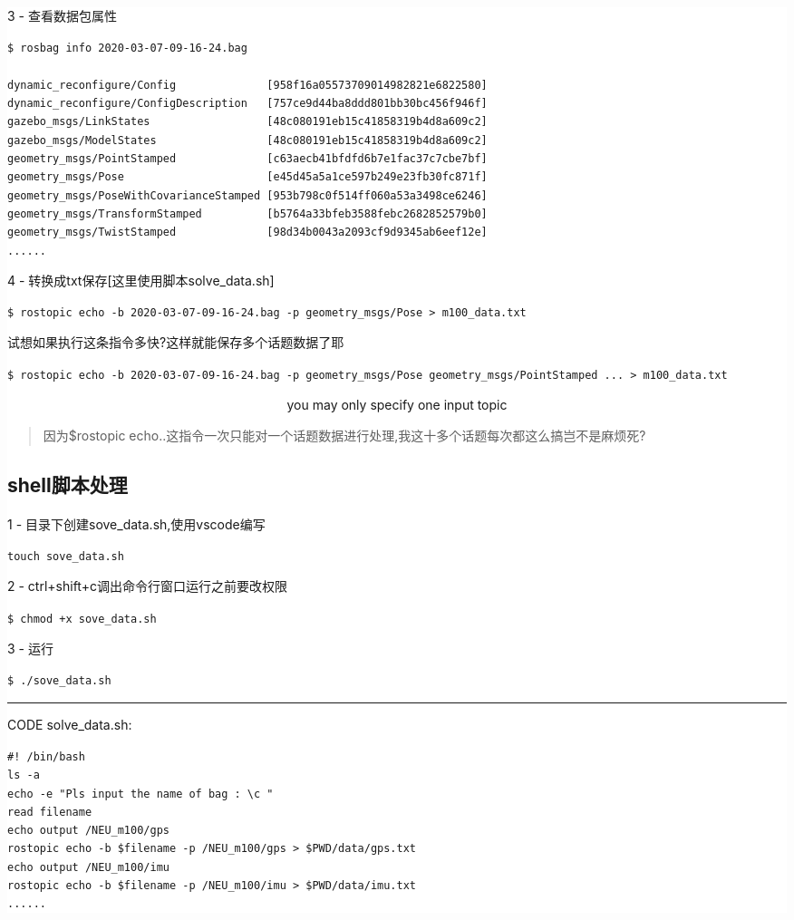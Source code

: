 3 - 查看数据包属性<br>
```
$ rosbag info 2020-03-07-09-16-24.bag

dynamic_reconfigure/Config              [958f16a05573709014982821e6822580]
dynamic_reconfigure/ConfigDescription   [757ce9d44ba8ddd801bb30bc456f946f]
gazebo_msgs/LinkStates                  [48c080191eb15c41858319b4d8a609c2]
gazebo_msgs/ModelStates                 [48c080191eb15c41858319b4d8a609c2]
geometry_msgs/PointStamped              [c63aecb41bfdfd6b7e1fac37c7cbe7bf]
geometry_msgs/Pose                      [e45d45a5a1ce597b249e23fb30fc871f]
geometry_msgs/PoseWithCovarianceStamped [953b798c0f514ff060a53a3498ce6246]
geometry_msgs/TransformStamped          [b5764a33bfeb3588febc2682852579b0]
geometry_msgs/TwistStamped              [98d34b0043a2093cf9d9345ab6eef12e]
......
```

4 - 转换成txt保存[这里使用脚本solve_data.sh]<br>
```
$ rostopic echo -b 2020-03-07-09-16-24.bag -p geometry_msgs/Pose > m100_data.txt
```
试想如果执行这条指令多快?这样就能保存多个话题数据了耶
```
$ rostopic echo -b 2020-03-07-09-16-24.bag -p geometry_msgs/Pose geometry_msgs/PointStamped ... > m100_data.txt
```

<center>you may only specify one input topic</center>

> 因为$rostopic echo..这指令一次只能对一个话题数据进行处理,我这十多个话题每次都这么搞岂不是麻烦死? 

## shell脚本处理

1 - 目录下创建sove_data.sh,使用vscode编写<br>
```
touch sove_data.sh
```
2 - ctrl+shift+c调出命令行窗口运行之前要改权限<br>
```
$ chmod +x sove_data.sh
```
3 - 运行<br>
```
$ ./sove_data.sh
```

-----------------

CODE solve_data.sh:
```
#! /bin/bash
ls -a
echo -e "Pls input the name of bag : \c "
read filename
echo output /NEU_m100/gps
rostopic echo -b $filename -p /NEU_m100/gps > $PWD/data/gps.txt
echo output /NEU_m100/imu
rostopic echo -b $filename -p /NEU_m100/imu > $PWD/data/imu.txt
......

```
